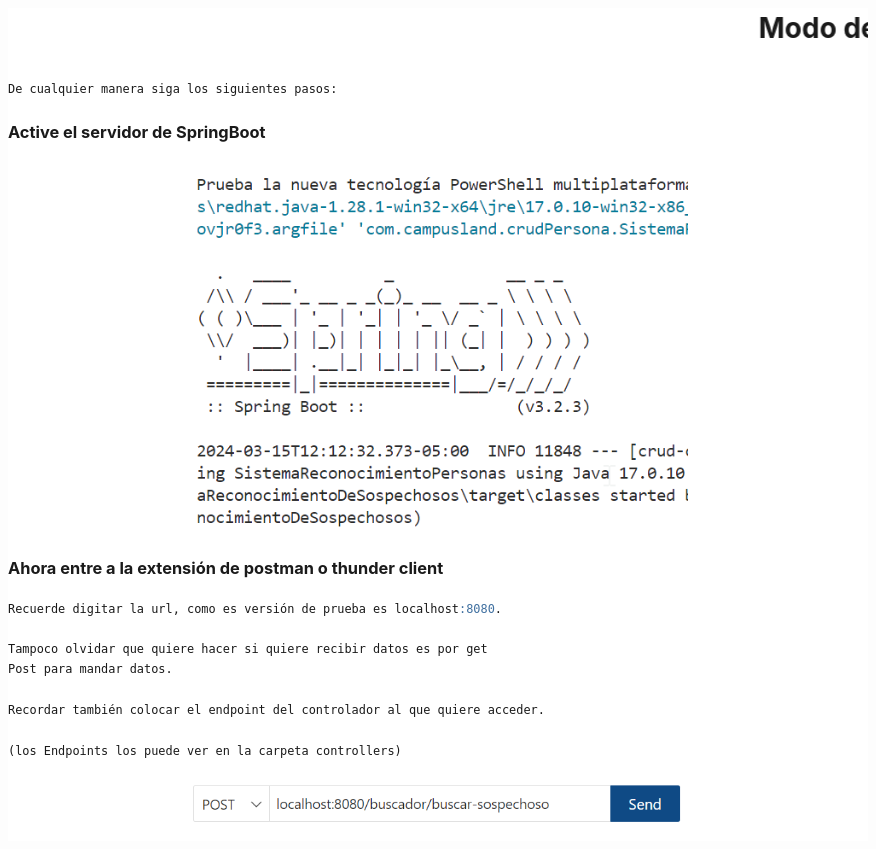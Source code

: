 
<h1><marquee behavior="scroll" direction="left">Modo de uso</marquee></h1>

```sql
De cualquier manera siga los siguientes pasos:
```

### Active el servidor de SpringBoot

<div style="text-align:center;">
  <img src="img/image-3.png" alt="Descripción de la imagen" style="width:500px;">
</div>

### Ahora entre a la extensión de postman o thunder client
```sql
Recuerde digitar la url, como es versión de prueba es localhost:8080.

Tampoco olvidar que quiere hacer si quiere recibir datos es por get
Post para mandar datos.

Recordar también colocar el endpoint del controlador al que quiere acceder.

(los Endpoints los puede ver en la carpeta controllers)
```

<div style="text-align:center;">
  <img src="img/image-4.png" alt="Descripción de la imagen" style="width:500px;">
</div>
